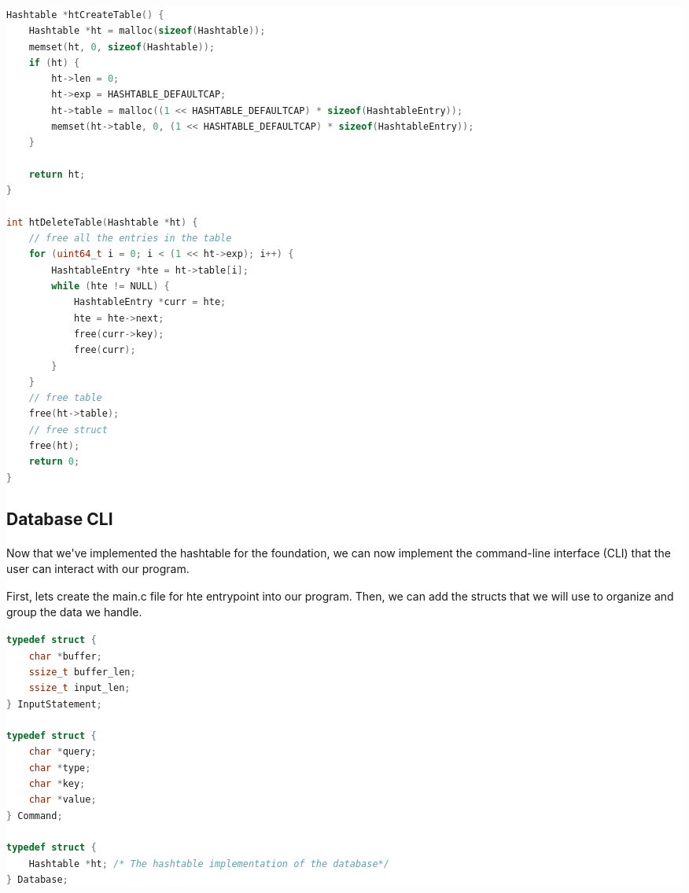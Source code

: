 ```C
Hashtable *htCreateTable() {
    Hashtable *ht = malloc(sizeof(Hashtable));
    memset(ht, 0, sizeof(Hashtable));
    if (ht) {
        ht->len = 0;
        ht->exp = HASHTABLE_DEFAULTCAP;
        ht->table = malloc((1 << HASHTABLE_DEFAULTCAP) * sizeof(HashtableEntry));
        memset(ht->table, 0, (1 << HASHTABLE_DEFAULTCAP) * sizeof(HashtableEntry));
    }

    return ht;
}

int htDeleteTable(Hashtable *ht) {
    // free all the entries in the table
    for (uint64_t i = 0; i < (1 << ht->exp); i++) {
        HashtableEntry *hte = ht->table[i];
        while (hte != NULL) {
            HashtableEntry *curr = hte;
            hte = hte->next;
            free(curr->key);
            free(curr);
        }
    }
    // free table
    free(ht->table);
    // free struct
    free(ht);
    return 0;
}
```

## Database CLI

Now that we've implemented the hashtable for the foundation, we can now implement the command-line interface (CLI) that the user can interact with our program. 

First, lets create the main.c file for hte entrypoint into our program. Then, we can add the structs that we will use to organize and group the data we handle.

```C
typedef struct {
    char *buffer;
    ssize_t buffer_len;
    ssize_t input_len;
} InputStatement;

typedef struct {
    char *query;
    char *type;
    char *key;
    char *value;
} Command;

typedef struct {
    Hashtable *ht; /* The hashtable implementation of the database*/
} Database;
```

